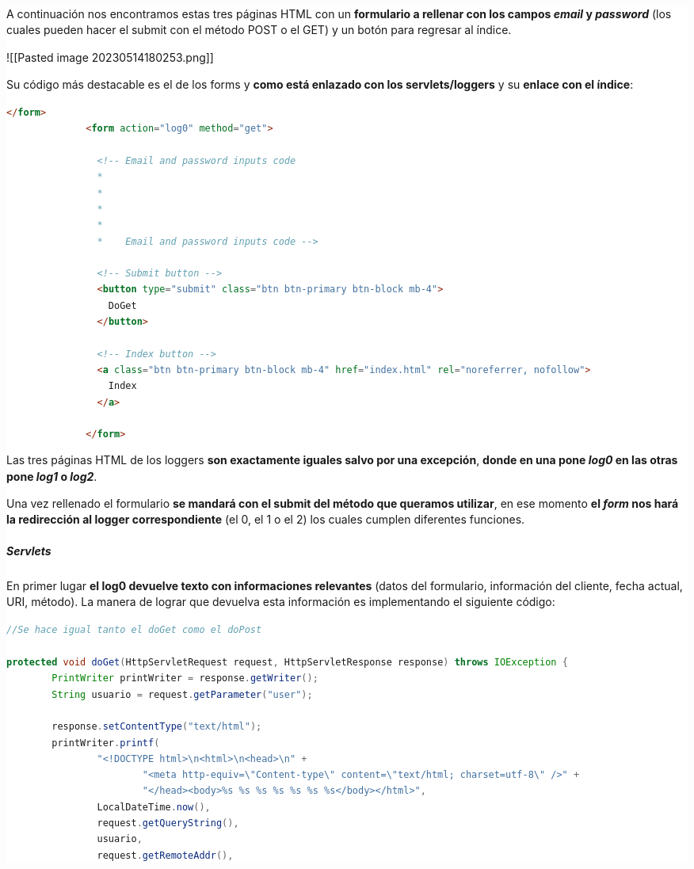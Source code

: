 
A continuación nos encontramos estas tres páginas HTML con un **formulario a rellenar con los campos *email* y *password*** (los cuales pueden hacer el submit con el método POST o el GET) y un botón para regresar al índice. 

![[Pasted image 20230514180253.png]]

Su código más destacable es el de los forms y **como está enlazado con los servlets/loggers** y su **enlace con el índice**: 

```html
</form>
              <form action="log0" method="get">

				<!-- Email and password inputs code 
				*
				*
				*
				*   
				*    Email and password inputs code -->

                <!-- Submit button -->
                <button type="submit" class="btn btn-primary btn-block mb-4">
                  DoGet
                </button>

				<!-- Index button -->
                <a class="btn btn-primary btn-block mb-4" href="index.html" rel="noreferrer, nofollow">
                  Index
                </a>

              </form>


```

Las tres páginas HTML de los loggers **son exactamente iguales salvo por una excepción**, **donde en una pone *log0* en las otras pone *log1* o *log2***.

Una vez rellenado el formulario **se mandará con el submit del método que queramos utilizar**, en ese momento **el *form* nos hará la redirección al logger correspondiente** (el 0, el 1 o el 2) los cuales cumplen diferentes funciones. 

##### Servlets

En primer lugar **el log0 devuelve texto con informaciones relevantes** (datos del formulario, información del cliente, fecha actual, URI, método). La manera de lograr que devuelva esta información es implementando el siguiente código: 

```JAVA
//Se hace igual tanto el doGet como el doPost

protected void doGet(HttpServletRequest request, HttpServletResponse response) throws IOException {
        PrintWriter printWriter = response.getWriter();
        String usuario = request.getParameter("user");

        response.setContentType("text/html");
        printWriter.printf(
                "<!DOCTYPE html>\n<html>\n<head>\n" +
                        "<meta http-equiv=\"Content-type\" content=\"text/html; charset=utf-8\" />" +
                        "</head><body>%s %s %s %s %s %s %s</body></html>",
                LocalDateTime.now(),
                request.getQueryString(),
                usuario,
                request.getRemoteAddr(),
```